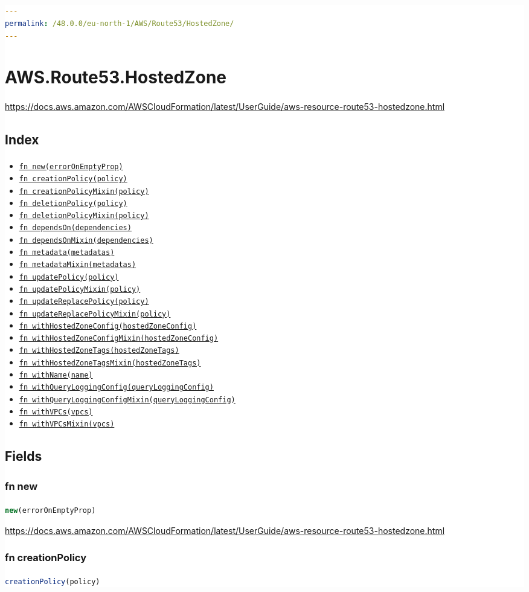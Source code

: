 ```yaml
---
permalink: /48.0.0/eu-north-1/AWS/Route53/HostedZone/
---
```


# AWS.Route53.HostedZone

https://docs.aws.amazon.com/AWSCloudFormation/latest/UserGuide/aws-resource-route53-hostedzone.html

## Index

* [`fn new(errorOnEmptyProp)`](#fn-new)
* [`fn creationPolicy(policy)`](#fn-creationpolicy)
* [`fn creationPolicyMixin(policy)`](#fn-creationpolicymixin)
* [`fn deletionPolicy(policy)`](#fn-deletionpolicy)
* [`fn deletionPolicyMixin(policy)`](#fn-deletionpolicymixin)
* [`fn dependsOn(dependencies)`](#fn-dependson)
* [`fn dependsOnMixin(dependencies)`](#fn-dependsonmixin)
* [`fn metadata(metadatas)`](#fn-metadata)
* [`fn metadataMixin(metadatas)`](#fn-metadatamixin)
* [`fn updatePolicy(policy)`](#fn-updatepolicy)
* [`fn updatePolicyMixin(policy)`](#fn-updatepolicymixin)
* [`fn updateReplacePolicy(policy)`](#fn-updatereplacepolicy)
* [`fn updateReplacePolicyMixin(policy)`](#fn-updatereplacepolicymixin)
* [`fn withHostedZoneConfig(hostedZoneConfig)`](#fn-withhostedzoneconfig)
* [`fn withHostedZoneConfigMixin(hostedZoneConfig)`](#fn-withhostedzoneconfigmixin)
* [`fn withHostedZoneTags(hostedZoneTags)`](#fn-withhostedzonetags)
* [`fn withHostedZoneTagsMixin(hostedZoneTags)`](#fn-withhostedzonetagsmixin)
* [`fn withName(name)`](#fn-withname)
* [`fn withQueryLoggingConfig(queryLoggingConfig)`](#fn-withqueryloggingconfig)
* [`fn withQueryLoggingConfigMixin(queryLoggingConfig)`](#fn-withqueryloggingconfigmixin)
* [`fn withVPCs(vpcs)`](#fn-withvpcs)
* [`fn withVPCsMixin(vpcs)`](#fn-withvpcsmixin)

## Fields

### fn new

```ts
new(errorOnEmptyProp)
```

https://docs.aws.amazon.com/AWSCloudFormation/latest/UserGuide/aws-resource-route53-hostedzone.html

### fn creationPolicy

```ts
creationPolicy(policy)
```
